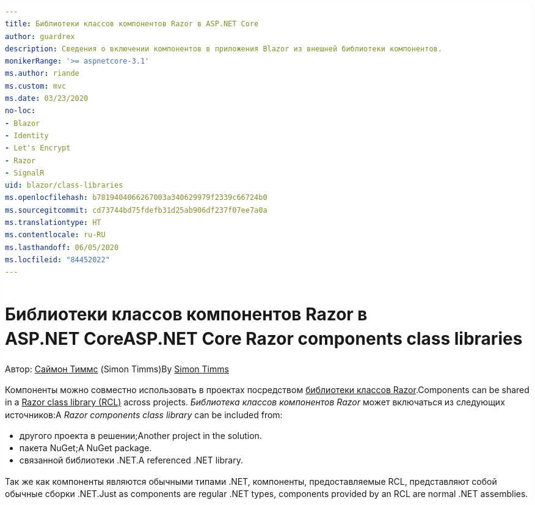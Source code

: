 ```yaml
---
title: Библиотеки классов компонентов Razor в ASP.NET Core
author: guardrex
description: Сведения о включении компонентов в приложения Blazor из внешней библиотеки компонентов.
monikerRange: '>= aspnetcore-3.1'
ms.author: riande
ms.custom: mvc
ms.date: 03/23/2020
no-loc:
- Blazor
- Identity
- Let's Encrypt
- Razor
- SignalR
uid: blazor/class-libraries
ms.openlocfilehash: b7819404066267003a340629979f2339c66724b0
ms.sourcegitcommit: cd73744bd75fdefb31d25ab906df237f07ee7a0a
ms.translationtype: HT
ms.contentlocale: ru-RU
ms.lasthandoff: 06/05/2020
ms.locfileid: "84452022"
---
```

# <a name="aspnet-core-razor-components-class-libraries"></a><span data-ttu-id="77116-103">Библиотеки классов компонентов Razor в ASP.NET Core</span><span class="sxs-lookup"><span data-stu-id="77116-103">ASP.NET Core Razor components class libraries</span></span>

<span data-ttu-id="77116-104">Автор: [Саймон Тиммс](https://github.com/stimms) (Simon Timms)</span><span class="sxs-lookup"><span data-stu-id="77116-104">By [Simon Timms](https://github.com/stimms)</span></span>

<span data-ttu-id="77116-105">Компоненты можно совместно использовать в проектах посредством [библиотеки классов Razor](xref:razor-pages/ui-class).</span><span class="sxs-lookup"><span data-stu-id="77116-105">Components can be shared in a [Razor class library (RCL)](xref:razor-pages/ui-class) across projects.</span></span> <span data-ttu-id="77116-106">*Библиотека классов компонентов Razor* может включаться из следующих источников:</span><span class="sxs-lookup"><span data-stu-id="77116-106">A *Razor components class library* can be included from:</span></span>

* <span data-ttu-id="77116-107">другого проекта в решении;</span><span class="sxs-lookup"><span data-stu-id="77116-107">Another project in the solution.</span></span>
* <span data-ttu-id="77116-108">пакета NuGet;</span><span class="sxs-lookup"><span data-stu-id="77116-108">A NuGet package.</span></span>
* <span data-ttu-id="77116-109">связанной библиотеки .NET.</span><span class="sxs-lookup"><span data-stu-id="77116-109">A referenced .NET library.</span></span>

<span data-ttu-id="77116-110">Так же как компоненты являются обычными типами .NET, компоненты, предоставляемые RCL, представляют собой обычные сборки .NET.</span><span class="sxs-lookup"><span data-stu-id="77116-110">Just as components are regular .NET types, components provided by an RCL are normal .NET assemblies.</span></span>
